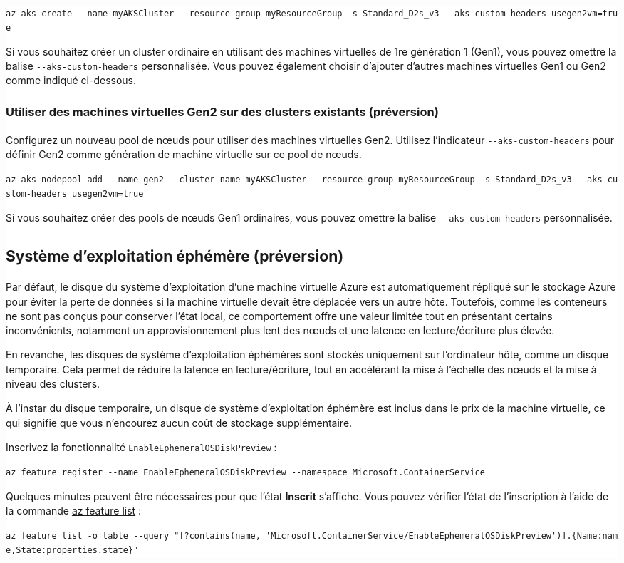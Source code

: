```azurecli
az aks create --name myAKSCluster --resource-group myResourceGroup -s Standard_D2s_v3 --aks-custom-headers usegen2vm=true
```

Si vous souhaitez créer un cluster ordinaire en utilisant des machines virtuelles de 1re génération 1 (Gen1), vous pouvez omettre la balise `--aks-custom-headers` personnalisée. Vous pouvez également choisir d’ajouter d’autres machines virtuelles Gen1 ou Gen2 comme indiqué ci-dessous.

### <a name="use-gen2-vms-on-existing-clusters-preview"></a>Utiliser des machines virtuelles Gen2 sur des clusters existants (préversion)
Configurez un nouveau pool de nœuds pour utiliser des machines virtuelles Gen2. Utilisez l’indicateur `--aks-custom-headers` pour définir Gen2 comme génération de machine virtuelle sur ce pool de nœuds.

```azurecli
az aks nodepool add --name gen2 --cluster-name myAKSCluster --resource-group myResourceGroup -s Standard_D2s_v3 --aks-custom-headers usegen2vm=true
```

Si vous souhaitez créer des pools de nœuds Gen1 ordinaires, vous pouvez omettre la balise `--aks-custom-headers` personnalisée.


## <a name="ephemeral-os-preview"></a>Système d’exploitation éphémère (préversion)

Par défaut, le disque du système d’exploitation d’une machine virtuelle Azure est automatiquement répliqué sur le stockage Azure pour éviter la perte de données si la machine virtuelle devait être déplacée vers un autre hôte. Toutefois, comme les conteneurs ne sont pas conçus pour conserver l’état local, ce comportement offre une valeur limitée tout en présentant certains inconvénients, notamment un approvisionnement plus lent des nœuds et une latence en lecture/écriture plus élevée.

En revanche, les disques de système d’exploitation éphémères sont stockés uniquement sur l’ordinateur hôte, comme un disque temporaire. Cela permet de réduire la latence en lecture/écriture, tout en accélérant la mise à l’échelle des nœuds et la mise à niveau des clusters.

À l’instar du disque temporaire, un disque de système d’exploitation éphémère est inclus dans le prix de la machine virtuelle, ce qui signifie que vous n’encourez aucun coût de stockage supplémentaire.

Inscrivez la fonctionnalité `EnableEphemeralOSDiskPreview` :

```azurecli
az feature register --name EnableEphemeralOSDiskPreview --namespace Microsoft.ContainerService
```

Quelques minutes peuvent être nécessaires pour que l’état **Inscrit** s’affiche. Vous pouvez vérifier l’état de l’inscription à l’aide de la commande [az feature list](/cli/azure/feature?view=azure-cli-latest#az-feature-list&preserve-view=true) :

```azurecli
az feature list -o table --query "[?contains(name, 'Microsoft.ContainerService/EnableEphemeralOSDiskPreview')].{Name:name,State:properties.state}"
```


[azure-cli-install]: /cli/azure/install-azure-cli
[az-feature-register]: /cli/azure/feature#az-feature-register
[az-feature-list]: /cli/azure/feature#az-feature-list
[az-provider-register]: /cli/azure/provider#az-provider-register
[az-extension-add]: /cli/azure/extension#az-extension-add
[az-extension-update]: /cli/azure/extension#az-extension-update
[az-feature-register]: /cli/azure/feature#az-feature-register
[az-feature-list]: /cli/azure/feature#az-feature-list
[az-provider-register]: /cli/azure/provider#az-provider-register